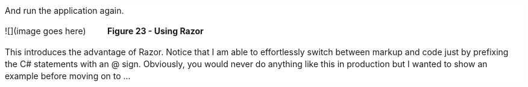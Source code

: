 And run the application again.

![](image goes here)
&nbsp;&nbsp;&nbsp;&nbsp;&nbsp;&nbsp;&nbsp;&nbsp;**Figure 23 - Using Razor**

This introduces the advantage of Razor.  Notice that I am able to effortlessly switch between markup and code just by prefixing the C# statements with an @ sign.  Obviously, you would never do anything like this in production but I wanted to show an example before moving on to ...


